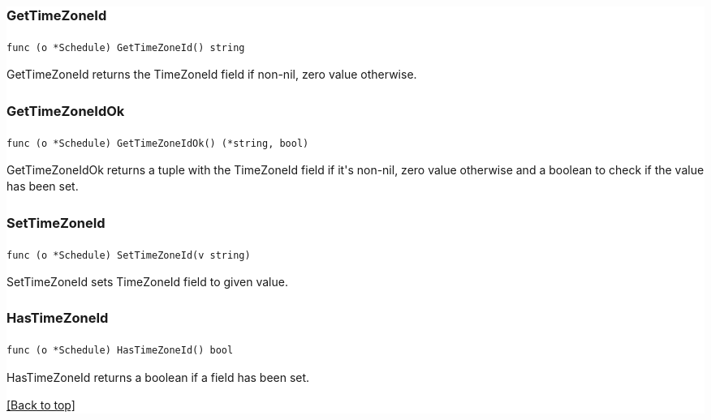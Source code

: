 ### GetTimeZoneId

`func (o *Schedule) GetTimeZoneId() string`

GetTimeZoneId returns the TimeZoneId field if non-nil, zero value otherwise.

### GetTimeZoneIdOk

`func (o *Schedule) GetTimeZoneIdOk() (*string, bool)`

GetTimeZoneIdOk returns a tuple with the TimeZoneId field if it's non-nil, zero value otherwise
and a boolean to check if the value has been set.

### SetTimeZoneId

`func (o *Schedule) SetTimeZoneId(v string)`

SetTimeZoneId sets TimeZoneId field to given value.

### HasTimeZoneId

`func (o *Schedule) HasTimeZoneId() bool`

HasTimeZoneId returns a boolean if a field has been set.


[[Back to top]](#) 


